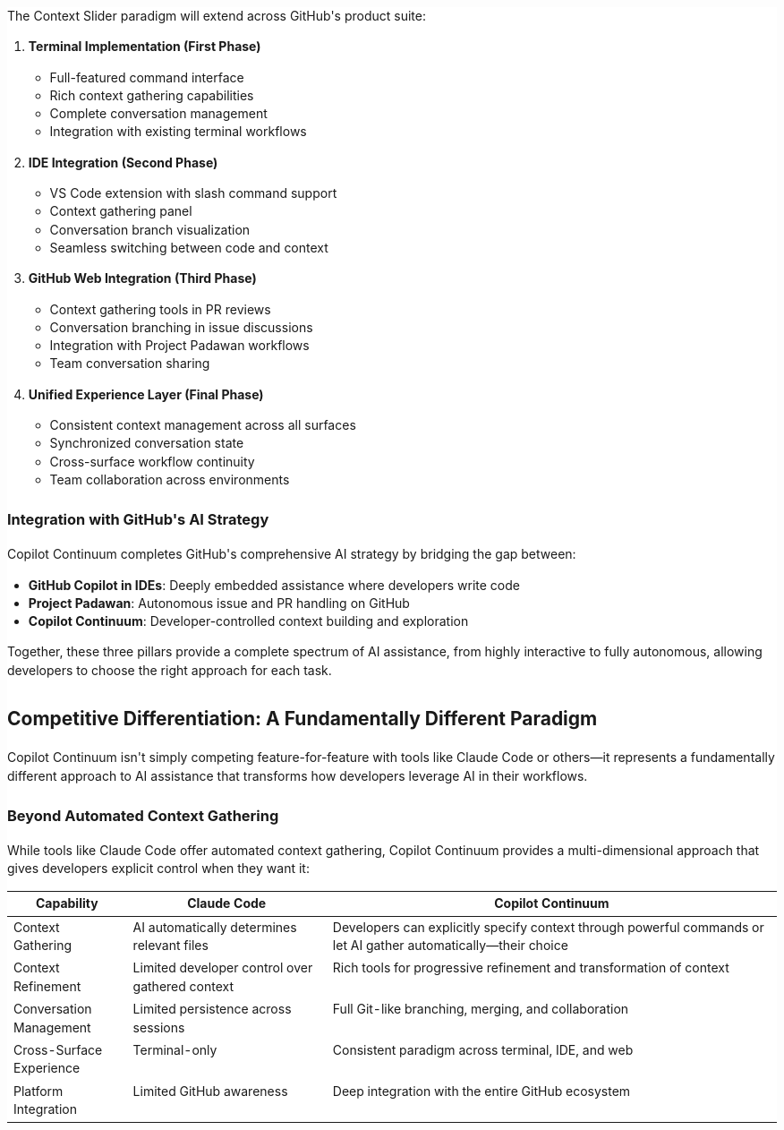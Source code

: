 The Context Slider paradigm will extend across GitHub's product suite:

1. **Terminal Implementation (First Phase)**
   - Full-featured command interface
   - Rich context gathering capabilities
   - Complete conversation management
   - Integration with existing terminal workflows

2. **IDE Integration (Second Phase)**
   - VS Code extension with slash command support
   - Context gathering panel
   - Conversation branch visualization
   - Seamless switching between code and context

3. **GitHub Web Integration (Third Phase)**
   - Context gathering tools in PR reviews
   - Conversation branching in issue discussions
   - Integration with Project Padawan workflows
   - Team conversation sharing

4. **Unified Experience Layer (Final Phase)**
   - Consistent context management across all surfaces
   - Synchronized conversation state
   - Cross-surface workflow continuity
   - Team collaboration across environments

### Integration with GitHub's AI Strategy

Copilot Continuum completes GitHub's comprehensive AI strategy by bridging the gap between:
- **GitHub Copilot in IDEs**: Deeply embedded assistance where developers write code
- **Project Padawan**: Autonomous issue and PR handling on GitHub
- **Copilot Continuum**: Developer-controlled context building and exploration

Together, these three pillars provide a complete spectrum of AI assistance, from highly interactive to fully autonomous, allowing developers to choose the right approach for each task.

## Competitive Differentiation: A Fundamentally Different Paradigm

Copilot Continuum isn't simply competing feature-for-feature with tools like Claude Code or others—it represents a fundamentally different approach to AI assistance that transforms how developers leverage AI in their workflows.

### Beyond Automated Context Gathering

While tools like Claude Code offer automated context gathering, Copilot Continuum provides a multi-dimensional approach that gives developers explicit control when they want it:

| Capability | Claude Code | Copilot Continuum |
|------------|-------------|-------------------|
| Context Gathering | AI automatically determines relevant files | Developers can explicitly specify context through powerful commands or let AI gather automatically—their choice |
| Context Refinement | Limited developer control over gathered context | Rich tools for progressive refinement and transformation of context |
| Conversation Management | Limited persistence across sessions | Full Git-like branching, merging, and collaboration |
| Cross-Surface Experience | Terminal-only | Consistent paradigm across terminal, IDE, and web |
| Platform Integration | Limited GitHub awareness | Deep integration with the entire GitHub ecosystem |

